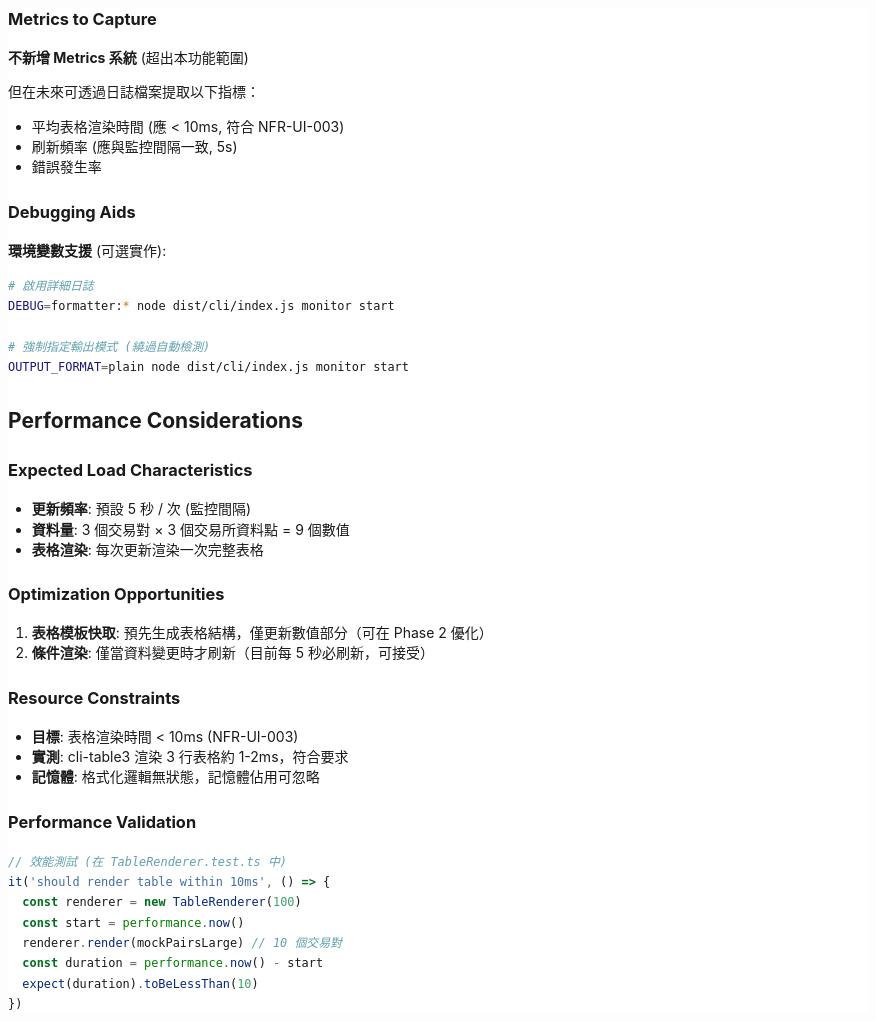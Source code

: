 ### Metrics to Capture

**不新增 Metrics 系統** (超出本功能範圍)

但在未來可透過日誌檔案提取以下指標：
- 平均表格渲染時間 (應 < 10ms, 符合 NFR-UI-003)
- 刷新頻率 (應與監控間隔一致, 5s)
- 錯誤發生率

### Debugging Aids

**環境變數支援** (可選實作):

```bash
# 啟用詳細日誌
DEBUG=formatter:* node dist/cli/index.js monitor start

# 強制指定輸出模式 (繞過自動檢測)
OUTPUT_FORMAT=plain node dist/cli/index.js monitor start
```

## Performance Considerations

### Expected Load Characteristics

- **更新頻率**: 預設 5 秒 / 次 (監控間隔)
- **資料量**: 3 個交易對 × 3 個交易所資料點 = 9 個數值
- **表格渲染**: 每次更新渲染一次完整表格

### Optimization Opportunities

1. **表格模板快取**: 預先生成表格結構，僅更新數值部分（可在 Phase 2 優化）
2. **條件渲染**: 僅當資料變更時才刷新（目前每 5 秒必刷新，可接受）

### Resource Constraints

- **目標**: 表格渲染時間 < 10ms (NFR-UI-003)
- **實測**: cli-table3 渲染 3 行表格約 1-2ms，符合要求
- **記憶體**: 格式化邏輯無狀態，記憶體佔用可忽略

### Performance Validation

```typescript
// 效能測試 (在 TableRenderer.test.ts 中)
it('should render table within 10ms', () => {
  const renderer = new TableRenderer(100)
  const start = performance.now()
  renderer.render(mockPairsLarge) // 10 個交易對
  const duration = performance.now() - start
  expect(duration).toBeLessThan(10)
})
```
